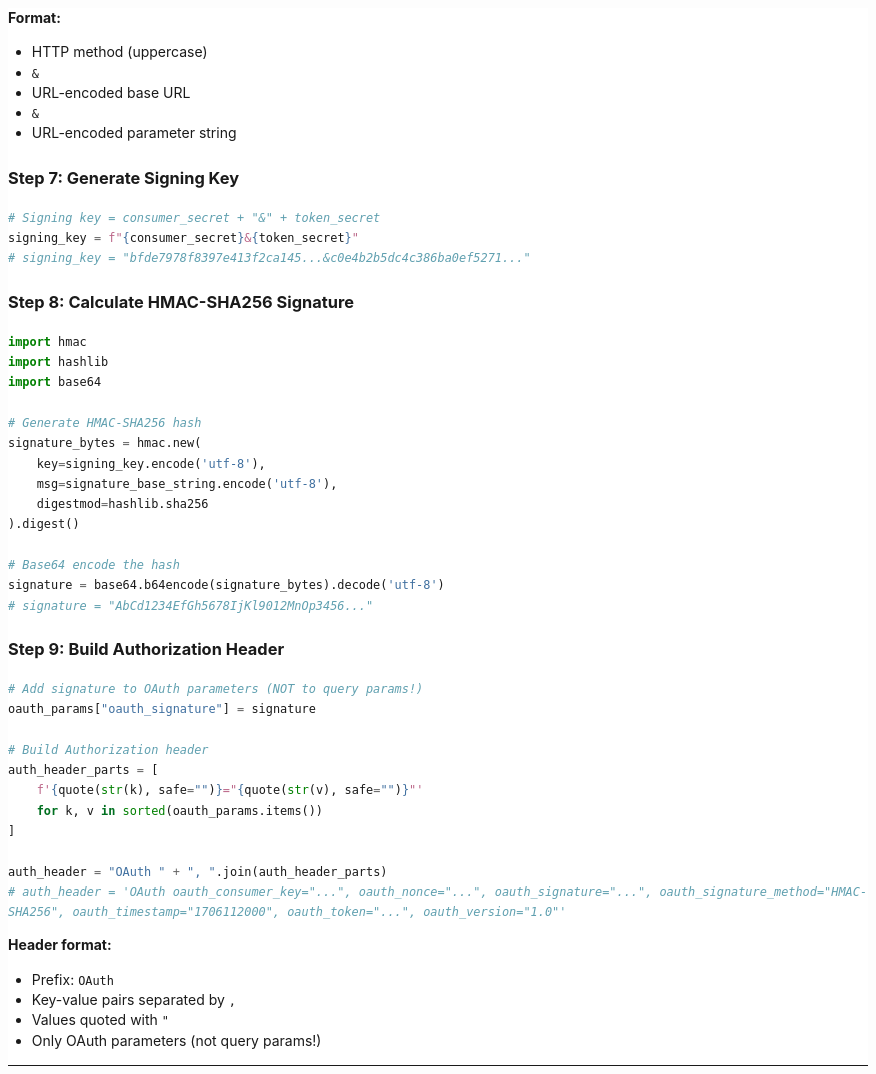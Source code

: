 **Format:**
- HTTP method (uppercase)
- `&`
- URL-encoded base URL
- `&`
- URL-encoded parameter string

### Step 7: Generate Signing Key

```python
# Signing key = consumer_secret + "&" + token_secret
signing_key = f"{consumer_secret}&{token_secret}"
# signing_key = "bfde7978f8397e413f2ca145...&c0e4b2b5dc4c386ba0ef5271..."
```

### Step 8: Calculate HMAC-SHA256 Signature

```python
import hmac
import hashlib
import base64

# Generate HMAC-SHA256 hash
signature_bytes = hmac.new(
    key=signing_key.encode('utf-8'),
    msg=signature_base_string.encode('utf-8'),
    digestmod=hashlib.sha256
).digest()

# Base64 encode the hash
signature = base64.b64encode(signature_bytes).decode('utf-8')
# signature = "AbCd1234EfGh5678IjKl9012MnOp3456..."
```

### Step 9: Build Authorization Header

```python
# Add signature to OAuth parameters (NOT to query params!)
oauth_params["oauth_signature"] = signature

# Build Authorization header
auth_header_parts = [
    f'{quote(str(k), safe="")}="{quote(str(v), safe="")}"'
    for k, v in sorted(oauth_params.items())
]

auth_header = "OAuth " + ", ".join(auth_header_parts)
# auth_header = 'OAuth oauth_consumer_key="...", oauth_nonce="...", oauth_signature="...", oauth_signature_method="HMAC-SHA256", oauth_timestamp="1706112000", oauth_token="...", oauth_version="1.0"'
```

**Header format:**
- Prefix: `OAuth `
- Key-value pairs separated by `, `
- Values quoted with `"`
- Only OAuth parameters (not query params!)

---